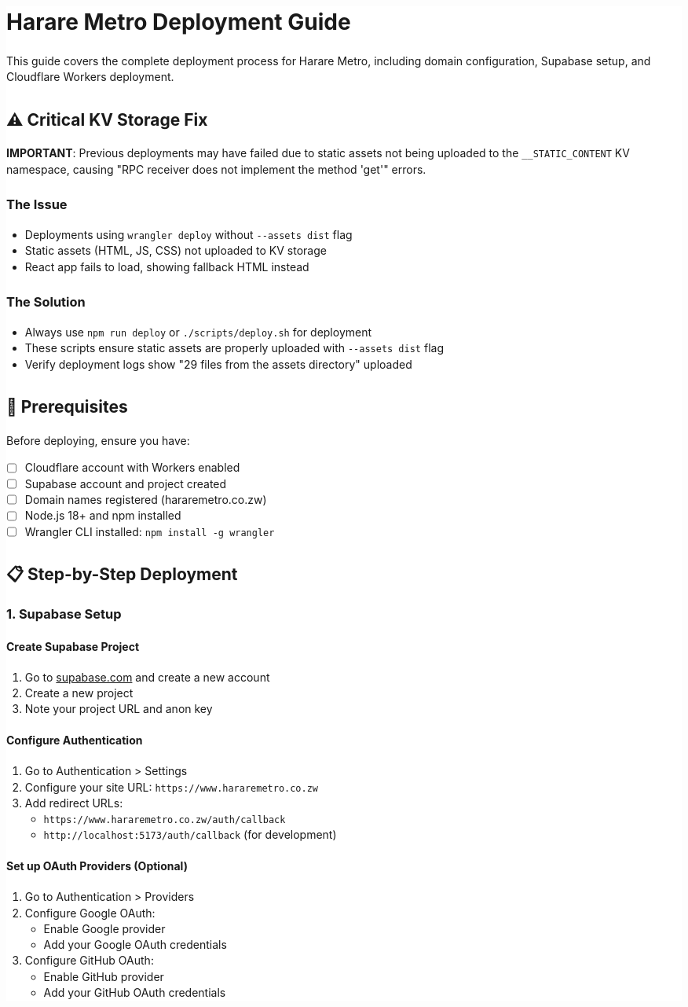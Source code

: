 # Harare Metro Deployment Guide

This guide covers the complete deployment process for Harare Metro, including domain configuration, Supabase setup, and Cloudflare Workers deployment.

## ⚠️ Critical KV Storage Fix

**IMPORTANT**: Previous deployments may have failed due to static assets not being uploaded to the `__STATIC_CONTENT` KV namespace, causing "RPC receiver does not implement the method 'get'" errors.

### The Issue
- Deployments using `wrangler deploy` without `--assets dist` flag
- Static assets (HTML, JS, CSS) not uploaded to KV storage
- React app fails to load, showing fallback HTML instead

### The Solution
- Always use `npm run deploy` or `./scripts/deploy.sh` for deployment
- These scripts ensure static assets are properly uploaded with `--assets dist` flag
- Verify deployment logs show "29 files from the assets directory" uploaded

## 🚀 Prerequisites

Before deploying, ensure you have:

- [ ] Cloudflare account with Workers enabled
- [ ] Supabase account and project created
- [ ] Domain names registered (hararemetro.co.zw)
- [ ] Node.js 18+ and npm installed
- [ ] Wrangler CLI installed: `npm install -g wrangler`

## 📋 Step-by-Step Deployment

### 1. Supabase Setup

#### Create Supabase Project
1. Go to [supabase.com](https://supabase.com) and create a new account
2. Create a new project
3. Note your project URL and anon key

#### Configure Authentication
1. Go to Authentication > Settings
2. Configure your site URL: `https://www.hararemetro.co.zw`
3. Add redirect URLs:
   - `https://www.hararemetro.co.zw/auth/callback`
   - `http://localhost:5173/auth/callback` (for development)

#### Set up OAuth Providers (Optional)
1. Go to Authentication > Providers
2. Configure Google OAuth:
   - Enable Google provider
   - Add your Google OAuth credentials
3. Configure GitHub OAuth:
   - Enable GitHub provider
   - Add your GitHub OAuth credentials
